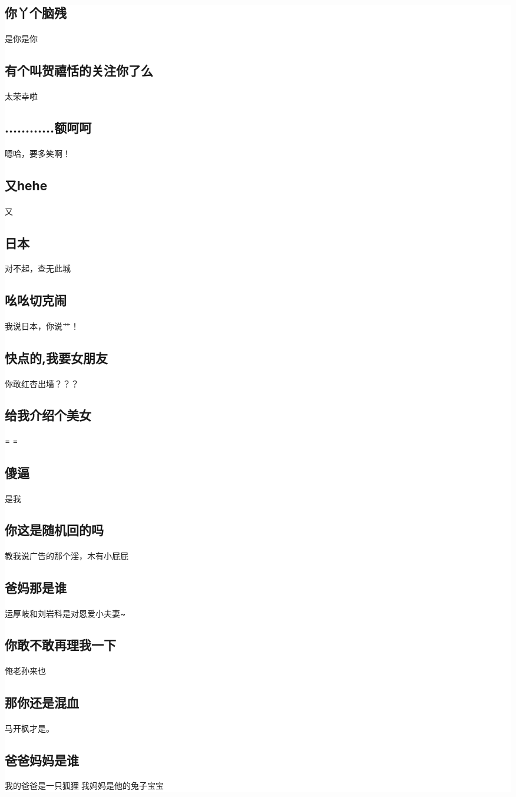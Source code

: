 ## 你丫个脑残
是你是你

## 有个叫贺禧恬的关注你了么
太荣幸啦

## …………额呵呵
嗯哈，要多笑啊！

## 又hehe
又

## 日本
对不起，查无此城

## 吆吆切克闹
我说日本，你说艹！

## 快点的,我要女朋友
你敢红杏出墙？？？

## 给我介绍个美女
= =

## 傻逼
是我

## 你这是随机回的吗
教我说广告的那个淫，木有小屁屁

## 爸妈那是谁
运厚岐和刘岩科是对恩爱小夫妻~

## 你敢不敢再理我一下
俺老孙来也

## 那你还是混血
马开枫才是。

## 爸爸妈妈是谁
我的爸爸是一只狐狸 我妈妈是他的兔子宝宝

